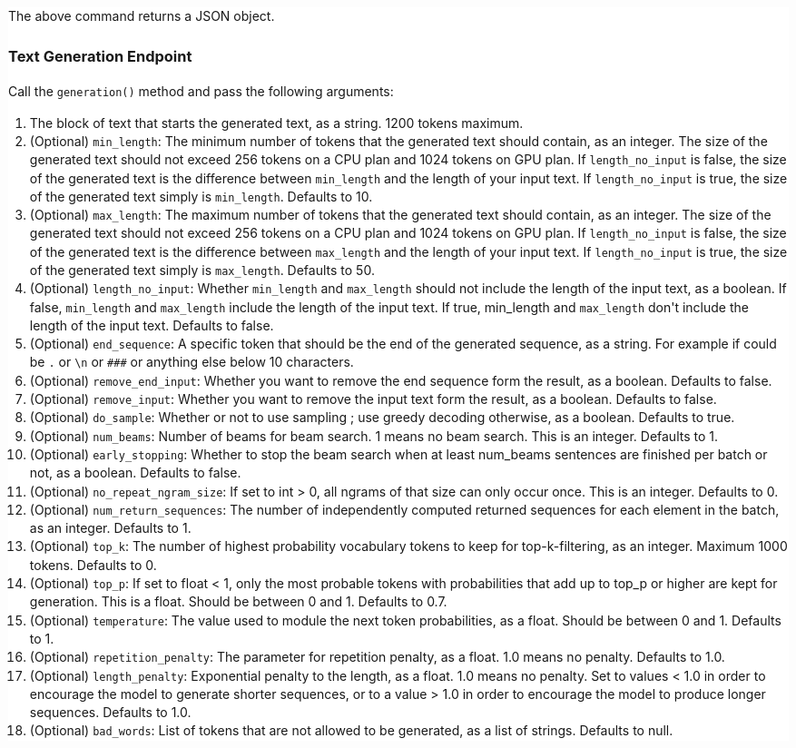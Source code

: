 The above command returns a JSON object.

### Text Generation Endpoint

Call the `generation()` method and pass the following arguments:

1. The block of text that starts the generated text, as a string. 1200 tokens maximum.
1. (Optional) `min_length`: The minimum number of tokens that the generated text should contain, as an integer. The size of the generated text should not exceed 256 tokens on a CPU plan and 1024 tokens on GPU plan. If `length_no_input` is false, the size of the generated text is the difference between `min_length` and the length of your input text. If `length_no_input` is true, the size of the generated text simply is `min_length`. Defaults to 10.
1. (Optional) `max_length`: The maximum number of tokens that the generated text should contain, as an integer. The size of the generated text should not exceed 256 tokens on a CPU plan and 1024 tokens on GPU plan. If `length_no_input` is false, the size of the generated text is the difference between `max_length` and the length of your input text. If `length_no_input` is true, the size of the generated text simply is `max_length`. Defaults to 50.
1. (Optional) `length_no_input`: Whether `min_length` and `max_length` should not include the length of the input text, as a boolean. If false, `min_length` and `max_length` include the length of the input text. If true, min_length and `max_length` don't include the length of the input text. Defaults to false.
1. (Optional) `end_sequence`: A specific token that should be the end of the generated sequence, as a string. For example if could be `.` or `\n` or `###` or anything else below 10 characters.
1. (Optional) `remove_end_input`: Whether you want to remove the end sequence form the result, as a boolean. Defaults to false.
1. (Optional) `remove_input`: Whether you want to remove the input text form the result, as a boolean. Defaults to false.
1. (Optional) `do_sample`: Whether or not to use sampling ; use greedy decoding otherwise, as a boolean. Defaults to true.
1. (Optional) `num_beams`: Number of beams for beam search. 1 means no beam search. This is an integer. Defaults to 1.
1. (Optional) `early_stopping`: Whether to stop the beam search when at least num_beams sentences are finished per batch or not, as a boolean. Defaults to false.
1. (Optional) `no_repeat_ngram_size`: If set to int > 0, all ngrams of that size can only occur once. This is an integer. Defaults to 0.
1. (Optional) `num_return_sequences`: The number of independently computed returned sequences for each element in the batch, as an integer. Defaults to 1.
1. (Optional) `top_k`: The number of highest probability vocabulary tokens to keep for top-k-filtering, as an integer. Maximum 1000 tokens. Defaults to 0.
1. (Optional) `top_p`: If set to float < 1, only the most probable tokens with probabilities that add up to top_p or higher are kept for generation. This is a float. Should be between 0 and 1. Defaults to 0.7.
1. (Optional) `temperature`: The value used to module the next token probabilities, as a float. Should be between 0 and 1. Defaults to 1.
1. (Optional) `repetition_penalty`: The parameter for repetition penalty, as a float. 1.0 means no penalty. Defaults to 1.0.
1. (Optional) `length_penalty`: Exponential penalty to the length, as a float. 1.0 means no penalty. Set to values < 1.0 in order to encourage the model to generate shorter sequences, or to a value > 1.0 in order to encourage the model to produce longer sequences. Defaults to 1.0.
1. (Optional) `bad_words`: List of tokens that are not allowed to be generated, as a list of strings. Defaults to null.

